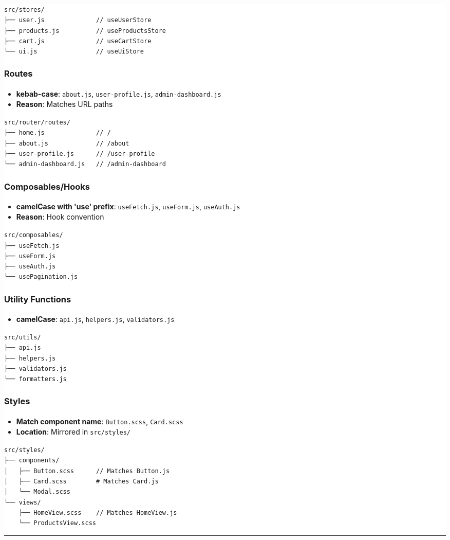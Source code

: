 ```
src/stores/
├── user.js              // useUserStore
├── products.js          // useProductsStore
├── cart.js              // useCartStore
└── ui.js                // useUiStore
```

### Routes
- **kebab-case**: `about.js`, `user-profile.js`, `admin-dashboard.js`
- **Reason**: Matches URL paths

```
src/router/routes/
├── home.js              // /
├── about.js             // /about
├── user-profile.js      // /user-profile
└── admin-dashboard.js   // /admin-dashboard
```

### Composables/Hooks
- **camelCase with 'use' prefix**: `useFetch.js`, `useForm.js`, `useAuth.js`
- **Reason**: Hook convention

```
src/composables/
├── useFetch.js
├── useForm.js
├── useAuth.js
└── usePagination.js
```

### Utility Functions
- **camelCase**: `api.js`, `helpers.js`, `validators.js`

```
src/utils/
├── api.js
├── helpers.js
├── validators.js
└── formatters.js
```

### Styles
- **Match component name**: `Button.scss`, `Card.scss`
- **Location**: Mirrored in `src/styles/`

```
src/styles/
├── components/
│   ├── Button.scss      // Matches Button.js
│   ├── Card.scss        # Matches Card.js
│   └── Modal.scss
└── views/
    ├── HomeView.scss    // Matches HomeView.js
    └── ProductsView.scss
```

---